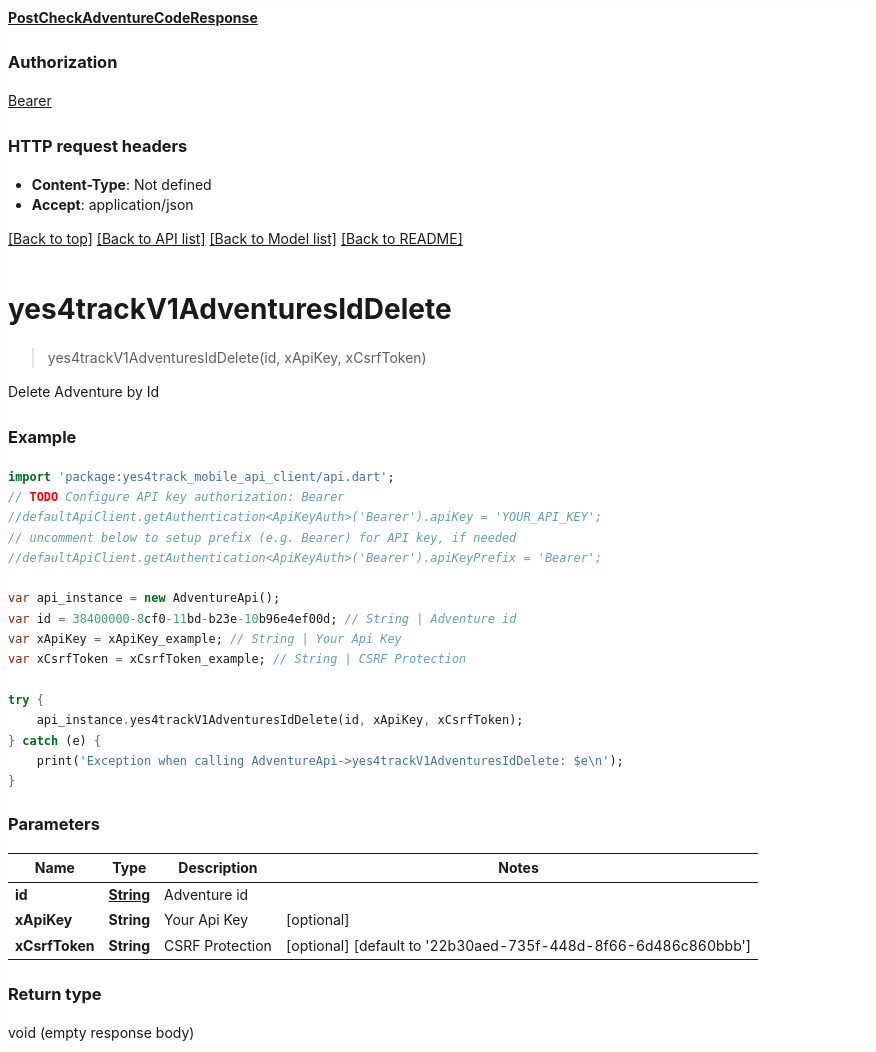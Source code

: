 [**PostCheckAdventureCodeResponse**](PostCheckAdventureCodeResponse.md)

### Authorization

[Bearer](../README.md#Bearer)

### HTTP request headers

 - **Content-Type**: Not defined
 - **Accept**: application/json

[[Back to top]](#) [[Back to API list]](../README.md#documentation-for-api-endpoints) [[Back to Model list]](../README.md#documentation-for-models) [[Back to README]](../README.md)

# **yes4trackV1AdventuresIdDelete**
> yes4trackV1AdventuresIdDelete(id, xApiKey, xCsrfToken)

Delete Adventure by Id

### Example 
```dart
import 'package:yes4track_mobile_api_client/api.dart';
// TODO Configure API key authorization: Bearer
//defaultApiClient.getAuthentication<ApiKeyAuth>('Bearer').apiKey = 'YOUR_API_KEY';
// uncomment below to setup prefix (e.g. Bearer) for API key, if needed
//defaultApiClient.getAuthentication<ApiKeyAuth>('Bearer').apiKeyPrefix = 'Bearer';

var api_instance = new AdventureApi();
var id = 38400000-8cf0-11bd-b23e-10b96e4ef00d; // String | Adventure id
var xApiKey = xApiKey_example; // String | Your Api Key
var xCsrfToken = xCsrfToken_example; // String | CSRF Protection

try { 
    api_instance.yes4trackV1AdventuresIdDelete(id, xApiKey, xCsrfToken);
} catch (e) {
    print('Exception when calling AdventureApi->yes4trackV1AdventuresIdDelete: $e\n');
}
```

### Parameters

Name | Type | Description  | Notes
------------- | ------------- | ------------- | -------------
 **id** | [**String**](.md)| Adventure id | 
 **xApiKey** | **String**| Your Api Key | [optional] 
 **xCsrfToken** | **String**| CSRF Protection | [optional] [default to '22b30aed-735f-448d-8f66-6d486c860bbb']

### Return type

void (empty response body)
